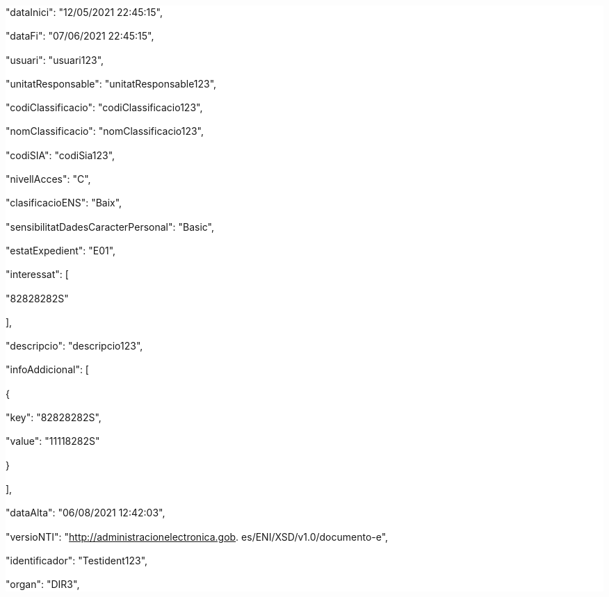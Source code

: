 &quot;dataInici&quot;: &quot;12/05/2021 22:45:15&quot;,

&quot;dataFi&quot;: &quot;07/06/2021 22:45:15&quot;,

&quot;usuari&quot;: &quot;usuari123&quot;,

&quot;unitatResponsable&quot;: &quot;unitatResponsable123&quot;,

&quot;codiClassificacio&quot;: &quot;codiClassificacio123&quot;,

&quot;nomClassificacio&quot;: &quot;nomClassificacio123&quot;,

&quot;codiSIA&quot;: &quot;codiSia123&quot;,

&quot;nivellAcces&quot;: &quot;C&quot;,

&quot;clasificacioENS&quot;: &quot;Baix&quot;,

&quot;sensibilitatDadesCaracterPersonal&quot;: &quot;Basic&quot;,

&quot;estatExpedient&quot;: &quot;E01&quot;,

&quot;interessat&quot;: [

&quot;82828282S&quot;

],

&quot;descripcio&quot;: &quot;descripcio123&quot;,

&quot;infoAddicional&quot;: [

{

&quot;key&quot;: &quot;82828282S&quot;,

&quot;value&quot;: &quot;11118282S&quot;

}

],

&quot;dataAlta&quot;: &quot;06/08/2021 12:42:03&quot;,

&quot;versioNTI&quot;: &quot;http://administracionelectronica.gob. es/ENI/XSD/v1.0/documento-e&quot;,

&quot;identificador&quot;: &quot;Testident123&quot;,

&quot;organ&quot;: &quot;DIR3&quot;,

